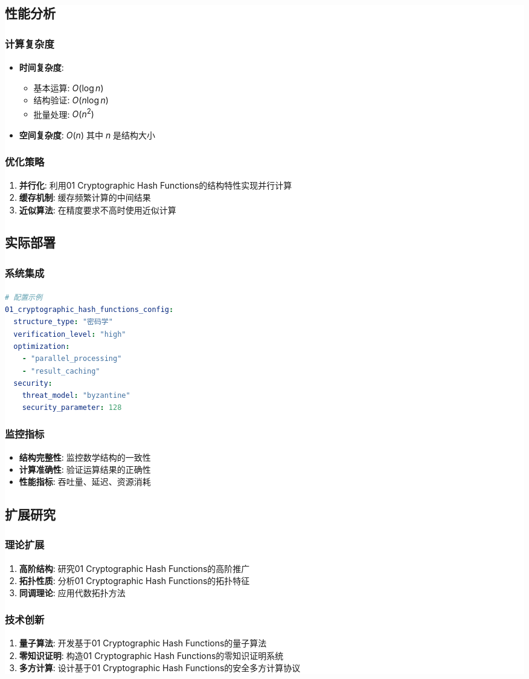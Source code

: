 ## 性能分析

### 计算复杂度

- **时间复杂度**: 
  - 基本运算: $O(\log n)$
  - 结构验证: $O(n \log n)$
  - 批量处理: $O(n^2)$

- **空间复杂度**: $O(n)$ 其中 $n$ 是结构大小

### 优化策略

1. **并行化**: 利用01 Cryptographic Hash Functions的结构特性实现并行计算
2. **缓存机制**: 缓存频繁计算的中间结果
3. **近似算法**: 在精度要求不高时使用近似计算

## 实际部署

### 系统集成

```yaml
# 配置示例
01_cryptographic_hash_functions_config:
  structure_type: "密码学"
  verification_level: "high"
  optimization: 
    - "parallel_processing"
    - "result_caching"
  security:
    threat_model: "byzantine"
    security_parameter: 128
```

### 监控指标

- **结构完整性**: 监控数学结构的一致性
- **计算准确性**: 验证运算结果的正确性
- **性能指标**: 吞吐量、延迟、资源消耗

## 扩展研究

### 理论扩展

1. **高阶结构**: 研究01 Cryptographic Hash Functions的高阶推广
2. **拓扑性质**: 分析01 Cryptographic Hash Functions的拓扑特征
3. **同调理论**: 应用代数拓扑方法

### 技术创新

1. **量子算法**: 开发基于01 Cryptographic Hash Functions的量子算法
2. **零知识证明**: 构造01 Cryptographic Hash Functions的零知识证明系统
3. **多方计算**: 设计基于01 Cryptographic Hash Functions的安全多方计算协议
